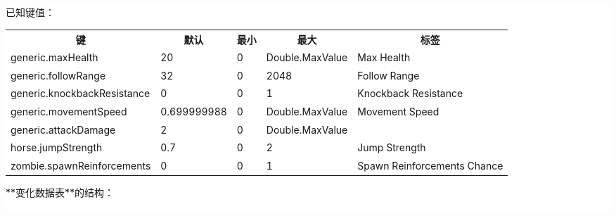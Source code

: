   </tr>
</table>

已知键值：
<table>
  <tr>
    <th>键</th>
    <th>默认</th>
    <th>最小</th>
    <th>最大</th>
    <th>标签</th>
  </tr>
  <tr>
    <td>generic.maxHealth</td>
    <td>20</td>
    <td>0</td>
    <td>Double.MaxValue</td>
    <td>Max Health</td>
  </tr>
  <tr>
    <td>generic.followRange</td>
    <td>32</td>
    <td>0</td>
    <td>2048</td>
    <td>Follow Range</td>
  </tr>
  <tr>
    <td>generic.knockbackResistance</td>
    <td>0</td>
    <td>0</td>
    <td>1</td>
    <td>Knockback Resistance</td>
  </tr>
  <tr>
    <td>generic.movementSpeed</td>
    <td>0.699999988</td>
    <td>0</td>
    <td>Double.MaxValue</td>
    <td>Movement Speed</td>
  </tr>
  <tr>
    <td>generic.attackDamage</td>
    <td>2</td>
    <td>0</td>
    <td>Double.MaxValue</td>
    <td></td>
  </tr>
  <tr>
    <td>horse.jumpStrength</td>
    <td>0.7</td>
    <td>0</td>
    <td>2</td>
    <td>Jump Strength</td>
  </tr>
  <tr>
    <td>zombie.spawnReinforcements</td>
    <td>0</td>
    <td>0</td>
    <td>1</td>
    <td>Spawn Reinforcements Chance</td>
  </tr>
</table>
**变化数据表**的结构：
<table>